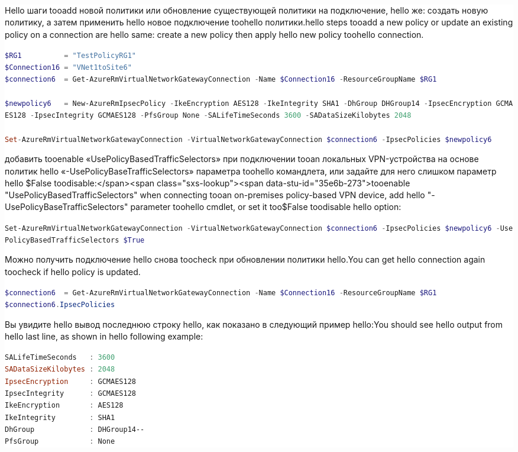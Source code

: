 <span data-ttu-id="35e6b-272">Hello шаги tooadd новой политики или обновление существующей политики на подключение, hello же: создать новую политику, а затем применить hello новое подключение toohello политики.</span><span class="sxs-lookup"><span data-stu-id="35e6b-272">hello steps tooadd a new policy or update an existing policy on a connection are hello same: create a new policy then apply hello new policy toohello connection.</span></span>

```powershell
$RG1          = "TestPolicyRG1"
$Connection16 = "VNet1toSite6"
$connection6  = Get-AzureRmVirtualNetworkGatewayConnection -Name $Connection16 -ResourceGroupName $RG1

$newpolicy6   = New-AzureRmIpsecPolicy -IkeEncryption AES128 -IkeIntegrity SHA1 -DhGroup DHGroup14 -IpsecEncryption GCMAES128 -IpsecIntegrity GCMAES128 -PfsGroup None -SALifeTimeSeconds 3600 -SADataSizeKilobytes 2048

Set-AzureRmVirtualNetworkGatewayConnection -VirtualNetworkGatewayConnection $connection6 -IpsecPolicies $newpolicy6
```

<span data-ttu-id="35e6b-273">добавить tooenable «UsePolicyBasedTrafficSelectors» при подключении tooan локальных VPN-устройства на основе политик hello «-UsePolicyBaseTrafficSelectors» параметра toohello командлета, или задайте для него слишком параметр hello $False toodisable:</span><span class="sxs-lookup"><span data-stu-id="35e6b-273">tooenable "UsePolicyBasedTrafficSelectors" when connecting tooan on-premises policy-based VPN device, add hello "-UsePolicyBaseTrafficSelectors" parameter toohello cmdlet, or set it too$False toodisable hello option:</span></span>

```powershell
Set-AzureRmVirtualNetworkGatewayConnection -VirtualNetworkGatewayConnection $connection6 -IpsecPolicies $newpolicy6 -UsePolicyBasedTrafficSelectors $True
```

<span data-ttu-id="35e6b-274">Можно получить подключение hello снова toocheck при обновлении политики hello.</span><span class="sxs-lookup"><span data-stu-id="35e6b-274">You can get hello connection again toocheck if hello policy is updated.</span></span>

```powershell
$connection6  = Get-AzureRmVirtualNetworkGatewayConnection -Name $Connection16 -ResourceGroupName $RG1
$connection6.IpsecPolicies
```

<span data-ttu-id="35e6b-275">Вы увидите hello вывод последнюю строку hello, как показано в следующий пример hello:</span><span class="sxs-lookup"><span data-stu-id="35e6b-275">You should see hello output from hello last line, as shown in hello following example:</span></span>

```powershell
SALifeTimeSeconds   : 3600
SADataSizeKilobytes : 2048
IpsecEncryption     : GCMAES128
IpsecIntegrity      : GCMAES128
IkeEncryption       : AES128
IkeIntegrity        : SHA1
DhGroup             : DHGroup14--
PfsGroup            : None
```
